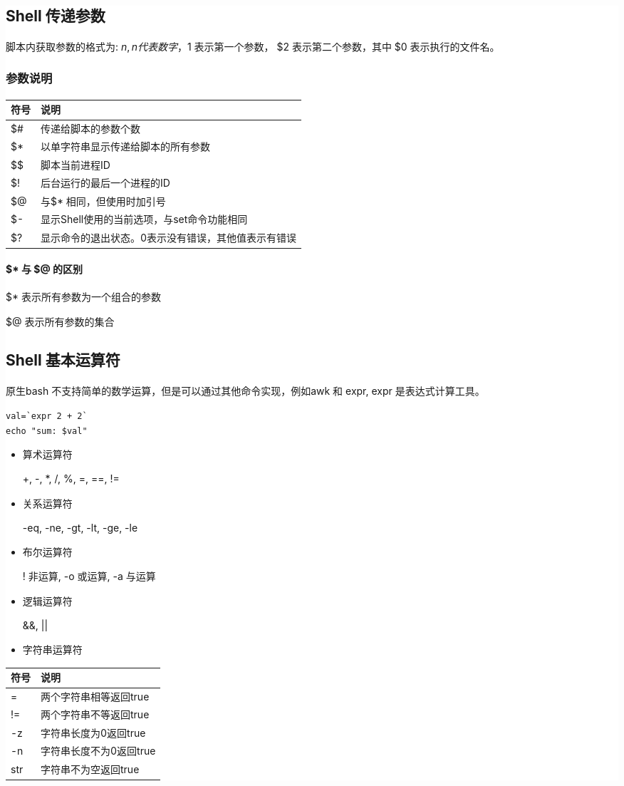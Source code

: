 ## Shell 传递参数

脚本内获取参数的格式为: $n, n 代表数字，$1 表示第一个参数， $2 表示第二个参数，其中 $0 表示执行的文件名。

### 参数说明

| 符号 | 说明 |
| :-- | :------------------------------------------------ |
| $# | 传递给脚本的参数个数 |
| $* | 以单字符串显示传递给脚本的所有参数 |
| $$ | 脚本当前进程ID |
| $! | 后台运行的最后一个进程的ID |
| $@ | 与$* 相同，但使用时加引号 |
| $- | 显示Shell使用的当前选项，与set命令功能相同 |
| $? | 显示命令的退出状态。0表示没有错误，其他值表示有错误 |

#### $* 与 $@ 的区别

$* 表示所有参数为一个组合的参数

$@ 表示所有参数的集合

## Shell 基本运算符

原生bash 不支持简单的数学运算，但是可以通过其他命令实现，例如awk 和 expr, expr 是表达式计算工具。

    val=`expr 2 + 2`
    echo "sum: $val"

* 算术运算符

     +, -, *, /, %, =, ==, !=

* 关系运算符

    -eq, -ne, -gt, -lt, -ge, -le

* 布尔运算符

    ! 非运算, -o 或运算, -a 与运算

* 逻辑运算符

    &&, ||

* 字符串运算符

| 符号 | 说明 |
| :--- | :--------------------|
| = | 两个字符串相等返回true |
| != | 两个字符串不等返回true |
| -z | 字符串长度为0返回true |
| -n | 字符串长度不为0返回true |
| str | 字符串不为空返回true |
